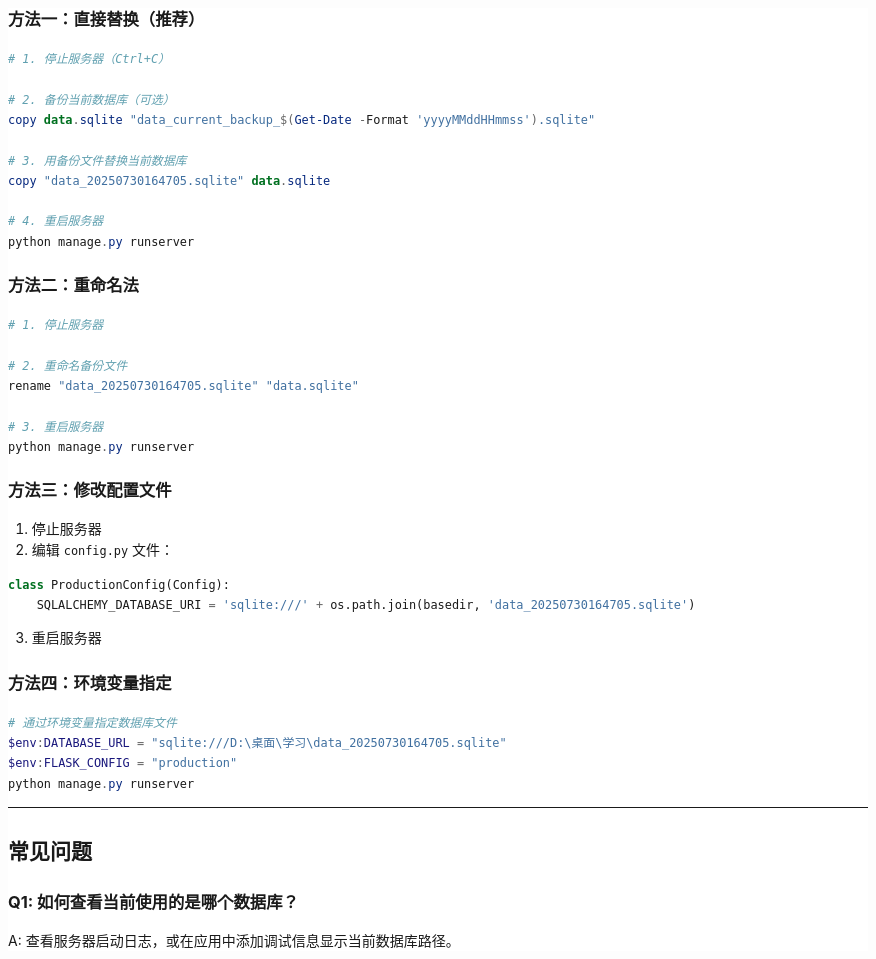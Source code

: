 ### 方法一：直接替换（推荐）

```powershell
# 1. 停止服务器（Ctrl+C）

# 2. 备份当前数据库（可选）
copy data.sqlite "data_current_backup_$(Get-Date -Format 'yyyyMMddHHmmss').sqlite"

# 3. 用备份文件替换当前数据库
copy "data_20250730164705.sqlite" data.sqlite

# 4. 重启服务器
python manage.py runserver
```

### 方法二：重命名法

```powershell
# 1. 停止服务器

# 2. 重命名备份文件
rename "data_20250730164705.sqlite" "data.sqlite"

# 3. 重启服务器
python manage.py runserver
```

### 方法三：修改配置文件

1. 停止服务器
2. 编辑 `config.py` 文件：

```python
class ProductionConfig(Config):
    SQLALCHEMY_DATABASE_URI = 'sqlite:///' + os.path.join(basedir, 'data_20250730164705.sqlite')
```

3. 重启服务器

### 方法四：环境变量指定

```powershell
# 通过环境变量指定数据库文件
$env:DATABASE_URL = "sqlite:///D:\桌面\学习\data_20250730164705.sqlite"
$env:FLASK_CONFIG = "production"
python manage.py runserver
```

---

## 常见问题

### Q1: 如何查看当前使用的是哪个数据库？
A: 查看服务器启动日志，或在应用中添加调试信息显示当前数据库路径。
